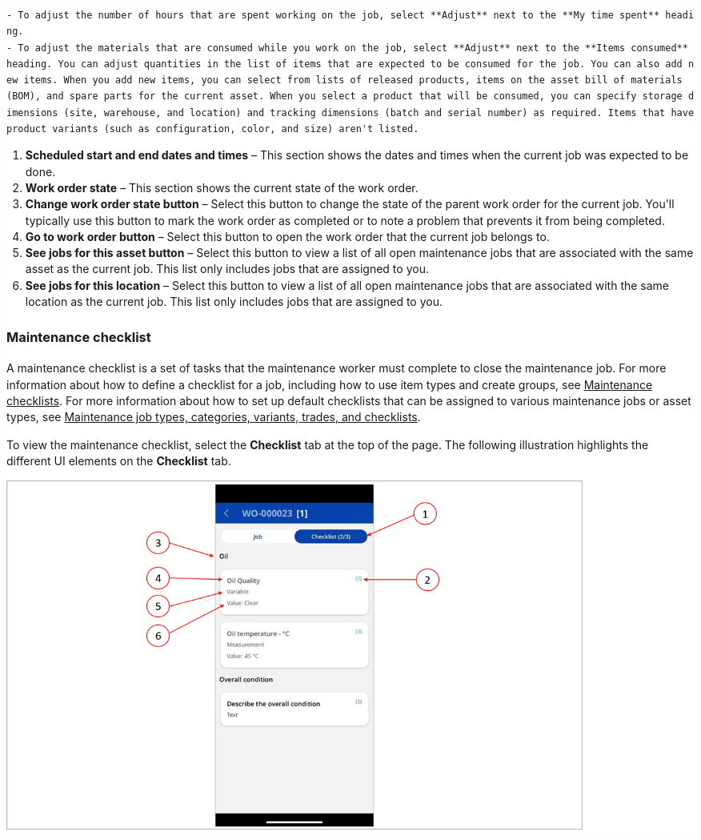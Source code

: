     - To adjust the number of hours that are spent working on the job, select **Adjust** next to the **My time spent** heading.
    - To adjust the materials that are consumed while you work on the job, select **Adjust** next to the **Items consumed** heading. You can adjust quantities in the list of items that are expected to be consumed for the job. You can also add new items. When you add new items, you can select from lists of released products, items on the asset bill of materials (BOM), and spare parts for the current asset. When you select a product that will be consumed, you can specify storage dimensions (site, warehouse, and location) and tracking dimensions (batch and serial number) as required. Items that have product variants (such as configuration, color, and size) aren't listed.

1. **Scheduled start and end dates and times** – This section shows the dates and times when the current job was expected to be done.
1. **Work order state** – This section shows the current state of the work order.
1. **Change work order state button** – Select this button to change the state of the parent work order for the current job. You'll typically use this button to mark the work order as completed or to note a problem that prevents it from being completed.
1. **Go to work order button** – Select this button to open the work order that the current job belongs to.
1. **See jobs for this asset button** – Select this button to view a list of all open maintenance jobs that are associated with the same asset as the current job. This list only includes jobs that are assigned to you.
1. **See jobs for this location** – Select this button to view a list of all open maintenance jobs that are associated with the same location as the current job. This list only includes jobs that are assigned to you.

### Maintenance checklist

A maintenance checklist is a set of tasks that the maintenance worker must complete to close the maintenance job. For more information about how to define a checklist for a job, including how to use item types and create groups, see [Maintenance checklists](../work-orders/maintenance-checklists.md). For more information about how to set up default checklists that can be assigned to various maintenance jobs or asset types, see [Maintenance job types, categories, variants, trades, and checklists](../setup-for-work-orders/job-groups-and-job-types-variants-trades-and-checklists.md).

To view the maintenance checklist, select the **Checklist** tab at the top of the page. The following illustration highlights the different UI elements on the **Checklist** tab.

[<img src="media/manage-work-orders-checklist-ui.png" alt="UI elements on the Checklist tab of a job details page." title="UI elements on the Checklist tab of a job details page" width="720" />](media/manage-work-orders-checklist-ui.png#lightbox)
